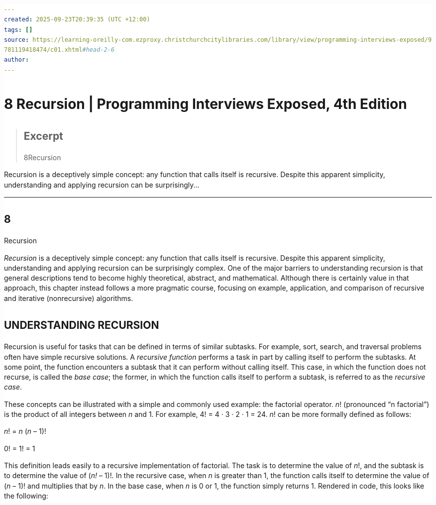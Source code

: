```yaml
---
created: 2025-09-23T20:39:35 (UTC +12:00)
tags: []
source: https://learning-oreilly-com.ezproxy.christchurchcitylibraries.com/library/view/programming-interviews-exposed/9781119418474/c01.xhtml#head-2-6
author: 
---
```


# 8 Recursion | Programming Interviews Exposed, 4th Edition

> ## Excerpt
> 8Recursion

 Recursion is a deceptively simple concept: any function that calls itself is recursive. Despite this apparent simplicity, understanding and applying recursion can be surprisingly...

---
## 8  
Recursion

_Recursion_ is a deceptively simple concept: any function that calls itself is recursive. Despite this apparent simplicity, understanding and applying recursion can be surprisingly complex. One of the major barriers to understanding recursion is that general descriptions tend to become highly theoretical, abstract, and mathematical. Although there is certainly value in that approach, this chapter instead follows a more pragmatic course, focusing on example, application, and comparison of recursive and iterative (nonrecursive) algorithms.

## UNDERSTANDING RECURSION

Recursion is useful for tasks that can be defined in terms of similar subtasks. For example, sort, search, and traversal problems often have simple recursive solutions. A _recursive function_ performs a task in part by calling itself to perform the subtasks. At some point, the function encounters a subtask that it can perform without calling itself. This case, in which the function does not recurse, is called the _base case_; the former, in which the function calls itself to perform a subtask, is referred to as the _recursive case_.

These concepts can be illustrated with a simple and commonly used example: the factorial operator. _n_! (pronounced “n factorial”) is the product of all integers between _n_ and 1. For example, 4! = 4 · 3 · 2 · 1 = 24. _n_! can be more formally defined as follows:

_n_! = _n_ (_n_ – 1)!

0! = 1! = 1

This definition leads easily to a recursive implementation of factorial. The task is to determine the value of _n_!, and the subtask is to determine the value of (_n!_ – 1)!_._ In the recursive case, when _n_ is greater than 1, the function calls itself to determine the value of (_n_ – 1)! and multiplies that by _n_. In the base case, when _n_ is 0 or 1, the function simply returns 1. Rendered in code, this looks like the following:

